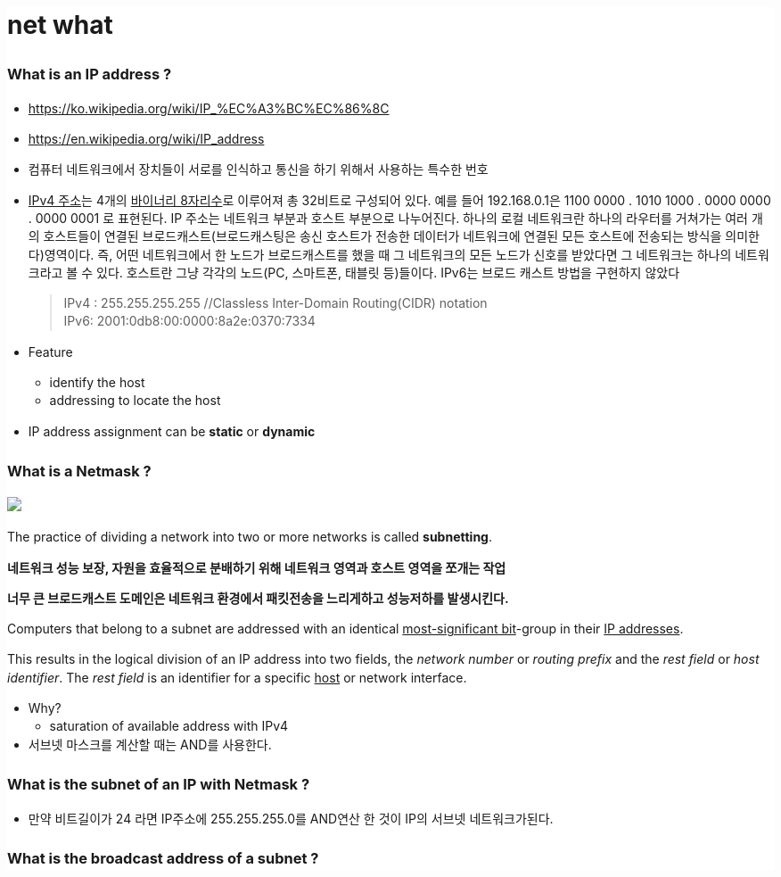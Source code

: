 # net what

 ### What is an IP address ?

- https://ko.wikipedia.org/wiki/IP_%EC%A3%BC%EC%86%8C

- https://en.wikipedia.org/wiki/IP_address

- 컴퓨터 네트워크에서 장치들이 서로를 인식하고 통신을 하기 위해서 사용하는 특수한 번호
  
- [IPv4 주소](https://namu.wiki/w/IP)는 4개의 [바이너리 8자리수](https://namu.wiki/w/2진법)로 이루어져 총 32비트로 구성되어 있다. 예를 들어 192.168.0.1은 1100 0000 . 1010 1000 . 0000 0000 . 0000 0001 로 표현된다. IP 주소는 네트워크 부분과 호스트 부분으로 나누어진다. 하나의 로컬 네트워크란 하나의 라우터를 거쳐가는 여러 개의 호스트들이 연결된 브로드캐스트(브로드캐스팅은 송신 호스트가 전송한 데이터가 네트워크에 연결된 모든 호스트에 전송되는 방식을 의미한다)영역이다. 즉, 어떤 네트워크에서 한 노드가 브로드캐스트를 했을 때 그 네트워크의 모든 노드가 신호를 받았다면 그 네트워크는 하나의 네트워크라고 볼 수 있다. 호스트란 그냥 각각의 노드(PC, 스마트폰, 태블릿 등)들이다.  IPv6는 브로드 캐스트 방법을 구현하지 않았다
  
  > IPv4 : 255.255.255.255  //Classless Inter-Domain Routing(CIDR) notation  
  > IPv6: 2001:0db8:00:0000:8a2e:0370:7334

- Feature

  - identify the host
  - addressing to locate the host

- IP address assignment can be **static** or **dynamic**

### What is a Netmask ?

![](https://upload.wikimedia.org/wikipedia/commons/thumb/1/14/Subnetting_Concept-en.svg/1200px-Subnetting_Concept-en.svg.png)





The practice of dividing a network into two or more networks is called **subnetting**.

**네트워크 성능 보장, 자원을 효율적으로 분배하기 위해 네트워크 영역과 호스트 영역을 쪼개는 작업**

**너무 큰 브로드캐스트 도메인은 네트워크 환경에서 패킷전송을 느리게하고 성능저하를 발생시킨다.**

 Computers that belong to a subnet are addressed with an identical [most-significant bit](https://en.wikipedia.org/wiki/Most-significant_bit)-group in their [IP addresses](https://en.wikipedia.org/wiki/IP_address). 

This results in the logical division of an IP address into two fields, the *network number* or *routing prefix* and the *rest field* or *host identifier*. The *rest field* is an identifier for a specific [host](https://en.wikipedia.org/wiki/Host_(network)) or network interface.

- Why? 
  - saturation of available address with IPv4
- 서브넷 마스크를 계산할 때는  AND를 사용한다.

### What is the subnet of an IP with Netmask ?

- 만약 비트길이가 24 라면 IP주소에 255.255.255.0를 AND연산 한 것이 IP의 서브넷 네트워크가된다.

###  What is the broadcast address of a subnet ?
